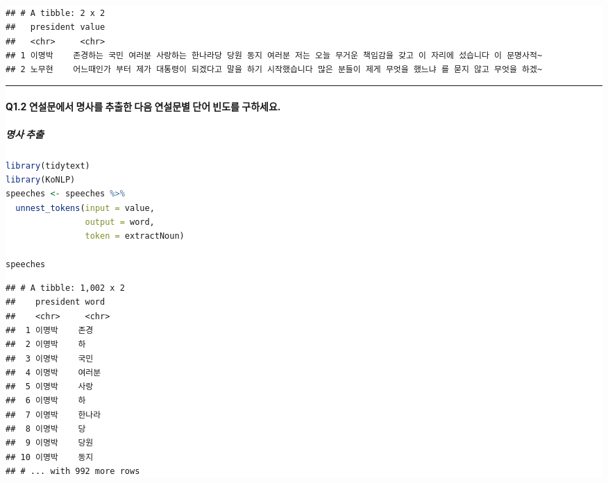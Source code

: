     ## # A tibble: 2 x 2
    ##   president value                                                               
    ##   <chr>     <chr>                                                               
    ## 1 이명박    존경하는 국민 여러분 사랑하는 한나라당 당원 동지 여러분 저는 오늘 무거운 책임감을 갖고 이 자리에 섰습니다 이 문명사적~
    ## 2 노무현    어느때인가 부터 제가 대통령이 되겠다고 말을 하기 시작했습니다 많은 분들이 제게 무엇을 했느냐 를 묻지 않고 무엇을 하겠~

------------------------------------------------------------------------

#### Q1.2 연설문에서 명사를 추출한 다음 연설문별 단어 빈도를 구하세요.

##### 명사 추출

``` r
library(tidytext)
library(KoNLP)
speeches <- speeches %>%
  unnest_tokens(input = value,
                output = word,
                token = extractNoun)

speeches
```

    ## # A tibble: 1,002 x 2
    ##    president word  
    ##    <chr>     <chr> 
    ##  1 이명박    존경  
    ##  2 이명박    하    
    ##  3 이명박    국민  
    ##  4 이명박    여러분
    ##  5 이명박    사랑  
    ##  6 이명박    하    
    ##  7 이명박    한나라
    ##  8 이명박    당    
    ##  9 이명박    당원  
    ## 10 이명박    동지  
    ## # ... with 992 more rows
